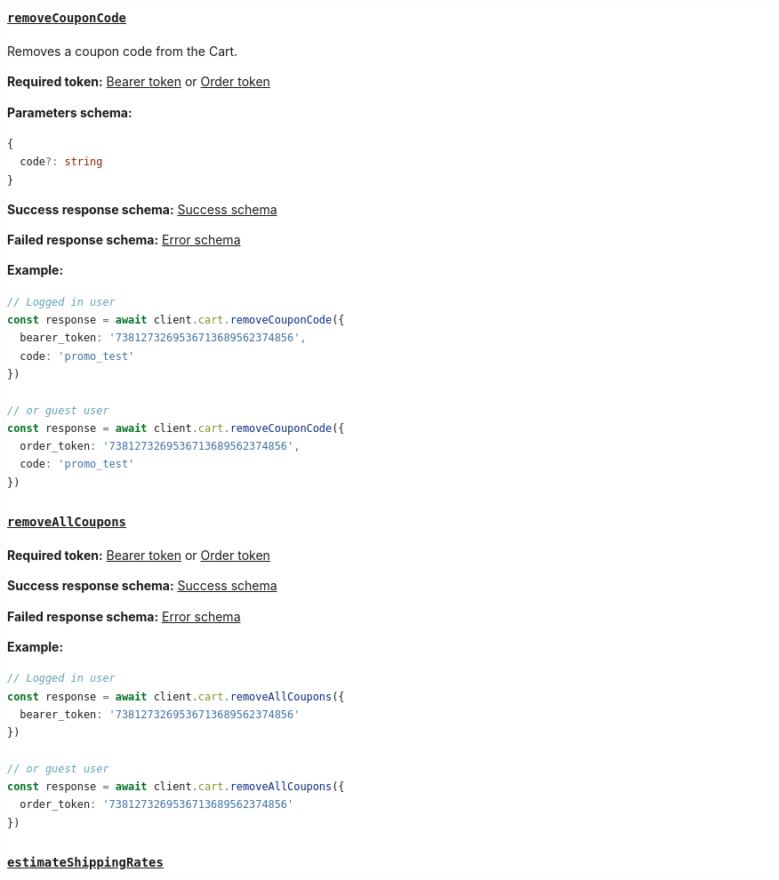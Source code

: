### [`removeCouponCode`][36]

Removes a coupon code from the Cart.

**Required token:** [Bearer token](#bearer-token) or [Order token](#order-token)

**Parameters schema:**

```ts
{
  code?: string
}
```

**Success response schema:** [Success schema](#success-schema)

**Failed response schema:** [Error schema](#error-schema)

**Example:**

```ts
// Logged in user
const response = await client.cart.removeCouponCode({
  bearer_token: '7381273269536713689562374856',
  code: 'promo_test'
})

// or guest user
const response = await client.cart.removeCouponCode({
  order_token: '7381273269536713689562374856',
  code: 'promo_test'
})
```

### [`removeAllCoupons`][37]

**Required token:** [Bearer token](#bearer-token) or [Order token](#order-token)

**Success response schema:** [Success schema](#success-schema)

**Failed response schema:** [Error schema](#error-schema)

**Example:**

```ts
// Logged in user
const response = await client.cart.removeAllCoupons({
  bearer_token: '7381273269536713689562374856'
})

// or guest user
const response = await client.cart.removeAllCoupons({
  order_token: '7381273269536713689562374856'
})
```

### [`estimateShippingRates`][38]


[1]: https://developer.mozilla.org/en-US/docs/Web/JavaScript/Reference/Global_Objects/Error
[3]: https://developer.mozilla.org/en-US/docs/Web/JavaScript/Reference/Operators/instanceof
[4]: https://jsonapi.org/format/
[5]: https://unpkg.com/@spree/storefront-api-v2-sdk@5.0.0/dist/client/index.js
[6]: https://unpkg.com/@spree/storefront-api-v2-sdk/dist/client/index.js
[7]: https://unpkg.com/
[spark]: http://sparksolutions.co?utm_source=github
[8]: https://github.com/axios/axios
[9]: https://developer.mozilla.org/en-US/docs/Web/API/Fetch_API
[10]: https://github.com/node-fetch/node-fetch
[11]: https://developer.mozilla.org/en-US/docs/Web/API/ReadableStream
[12]: https://api.spreecommerce.org/docs/api-v2/YXBpOjMxMjQ5NjA-storefront-api
[13]: https://api.spreecommerce.org/docs/api-v2/YXBpOjMxMjQ5NTg-authentication
[14]: https://api.spreecommerce.org/docs/api-v2/b3A6MzE0MjczNQ-create-an-account
[15]: https://github.com/spree/spree_auth_devise/blob/db4ccf202f42cdb713931e9915b213ab9c9b2062/config/routes.rb
[16]: https://api.spreecommerce.org/docs/api-v2/b3A6MzE0MjczNg-update-an-account
[17]: https://api.spreecommerce.org/docs/api-v2/b3A6MzE0MjczNA-retrieve-an-account
[18]: https://api.spreecommerce.org/docs/api-v2/b3A6MzE0NTE5OQ-list-all-credit-cards
[19]: https://api.spreecommerce.org/docs/api-v2/b3A6MzE0Mjc0MQ-retrieve-the-default-credit-card
[20]: https://api.spreecommerce.org/docs/api-v2/b3A6MTc1NjU3NDM-remove-a-credit-card
[21]: https://api.spreecommerce.org/docs/api-v2/b3A6MzE0Mjc0Mg-list-all-orders
[22]: https://api.spreecommerce.org/docs/api-v2/b3A6MTgwNTI4NjA-retrieve-an-order
[23]: https://api.spreecommerce.org/docs/api-v2/b3A6MzE0NTE5Ng-list-all-addresses
[24]: https://api.spreecommerce.org/docs/api-v2/b3A6MzE0NTE5Nw-create-an-address
[25]: https://api.spreecommerce.org/docs/api-v2/b3A6MzE0NTE5OA-update-an-address
[26]: https://api.spreecommerce.org/docs/api-v2/b3A6MTAwNjA3Njg-remove-an-address
[27]: https://api.spreecommerce.org/docs/api-v2/b3A6MTgwNTI4NjE-retrieve-an-order-status
[28]: https://api.spreecommerce.org/docs/api-v2/b3A6MzE0Mjc0NQ-create-a-cart
[29]: https://api.spreecommerce.org/docs/api-v2/b3A6MzE0Mjc0Ng-retrieve-a-cart
[30]: https://api.spreecommerce.org/docs/api-v2/b3A6MzE0Mjc0Nw-add-an-item-to-cart
[31]: https://api.spreecommerce.org/docs/api-v2/b3A6MzE0Mjc0OA-set-line-item-quantity
[32]: https://api.spreecommerce.org/docs/api-v2/b3A6MTg1MTUyNTg-remove-a-line-item
[33]: https://api.spreecommerce.org/docs/api-v2/b3A6MzE0Mjc1MA-empty-the-cart
[34]: https://api.spreecommerce.org/docs/api-v2/b3A6MTcyNTA0NDc-delete-a-cart
[35]: https://api.spreecommerce.org/docs/api-v2/b3A6MzE0Mjc1MQ-apply-a-coupon-code
[36]: https://api.spreecommerce.org/docs/api-v2/b3A6MzE0Mjc1Mg-remove-a-coupon
[37]: https://api.spreecommerce.org/docs/api-v2/b3A6MjM5NTU3NTg-remove-all-coupons
[38]: https://api.spreecommerce.org/docs/api-v2/b3A6MzE0Mjc1Mw-list-estimated-shipping-rates
[39]: https://api.spreecommerce.org/docs/api-v2/b3A6MjAxMTAyMzM-associate-a-cart-with-a-user
[40]: https://api.spreecommerce.org/docs/api-v2/b3A6MjA2OTMwMDM-change-cart-currency
[41]: https://api.spreecommerce.org/docs/api-v2/b3A6MzE0Mjc1NA-update-checkout
[42]: https://api.spreecommerce.org/docs/api-v2/b3A6MzE0Mjc1NQ-next-checkout-step
[43]: https://api.spreecommerce.org/docs/api-v2/b3A6MzE0Mjc1Ng-advance-checkout
[44]: https://api.spreecommerce.org/docs/api-v2/b3A6MzE0Mjc1Nw-complete-checkout
[45]: https://api.spreecommerce.org/docs/api-v2/b3A6MzE0Mjc1OA-add-store-credit
[46]: https://api.spreecommerce.org/docs/api-v2/b3A6MzE0Mjc1OQ-remove-store-credit
[47]: https://api.spreecommerce.org/docs/api-v2/b3A6MzE0Mjc2MA-list-payment-methods
[48]: https://api.spreecommerce.org/docs/api-v2/b3A6MzE0Mjc2MQ-list-shipping-rates
[49]: https://api.spreecommerce.org/docs/api-v2/b3A6MjY1NTc1NzY-selects-shipping-method-for-shipment-s
[50]: https://api.spreecommerce.org/docs/api-v2/b3A6MjYyODA2NTY-create-new-payment
[51]: https://api.spreecommerce.org/docs/api-v2/b3A6MzE0Mjc2Mg-list-all-products
[52]: https://api.spreecommerce.org/docs/api-v2/b3A6MTgwNTI4ODE-retrieve-a-product
[53]: https://api.spreecommerce.org/docs/api-v2/b3A6MzE0Mjc2NA-list-all-taxons
[54]: https://api.spreecommerce.org/docs/api-v2/b3A6MTgwNTI4ODM-retrieve-a-taxon
[55]: https://api.spreecommerce.org/docs/api-v2/b3A6MjE0NTY5Mzg-list-all-wishlists
[56]: https://api.spreecommerce.org/docs/api-v2/b3A6MjE0NTY5NDA-retrieve-a-wishlist
[57]: https://api.spreecommerce.org/docs/api-v2/b3A6MjE0NTY5NDM-retrieve-the-default-wishlist
[58]: https://api.spreecommerce.org/docs/api-v2/b3A6MjE0NTY5Mzk-create-a-wishlist
[59]: https://api.spreecommerce.org/docs/api-v2/b3A6MjM5NTU3ODQ-update-a-wishlist
[60]: https://api.spreecommerce.org/docs/api-v2/b3A6MjE0NTY5NDI-delete-a-wishlist
[61]: https://api.spreecommerce.org/docs/api-v2/b3A6MjE0NTY5NDQ-add-item-to-wishlist
[62]: https://api.spreecommerce.org/docs/api-v2/b3A6MjE0NTY5NDU-set-wished-item-quantity
[63]: https://api.spreecommerce.org/docs/api-v2/b3A6MjE0NTY5NDY-delete-item-from-wishlist
[64]: https://api.spreecommerce.org/docs/api-v2/b3A6MTc3MzEwMzM-list-all-cms-pages
[65]: https://api.spreecommerce.org/docs/api-v2/b3A6MTg4MDA4OTk-retrieve-a-cms-page
[66]: https://api.spreecommerce.org/docs/api-v2/b3A6MzE0Mjc2Ng-list-all-countries
[67]: https://api.spreecommerce.org/docs/api-v2/b3A6MzE0Mjc2Nw-retrieve-a-country
[68]: https://api.spreecommerce.org/docs/api-v2/b3A6MzE0Mjc2OA-get-default-country
[69]: https://api.spreecommerce.org/docs/api-v2/b3A6MjQxNjA3ODY-download-a-digital-asset
[70]: https://api.spreecommerce.org/docs/api-v2/b3A6MTc2NjI3MTM-list-all-menus
[71]: https://api.spreecommerce.org/docs/api-v2/b3A6MTc3MzEwMzI-retrieve-a-menu
